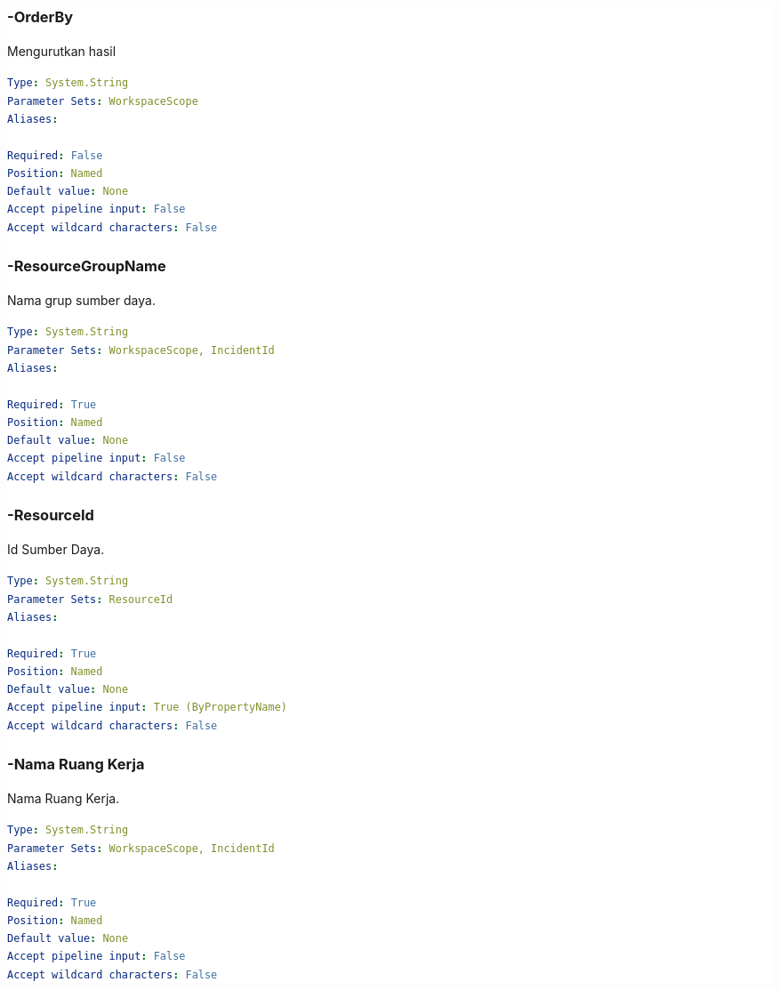 ### -OrderBy
Mengurutkan hasil

```yaml
Type: System.String
Parameter Sets: WorkspaceScope
Aliases:

Required: False
Position: Named
Default value: None
Accept pipeline input: False
Accept wildcard characters: False
```

### -ResourceGroupName
Nama grup sumber daya.

```yaml
Type: System.String
Parameter Sets: WorkspaceScope, IncidentId
Aliases:

Required: True
Position: Named
Default value: None
Accept pipeline input: False
Accept wildcard characters: False
```

### -ResourceId
Id Sumber Daya.

```yaml
Type: System.String
Parameter Sets: ResourceId
Aliases:

Required: True
Position: Named
Default value: None
Accept pipeline input: True (ByPropertyName)
Accept wildcard characters: False
```

### -Nama Ruang Kerja
Nama Ruang Kerja.

```yaml
Type: System.String
Parameter Sets: WorkspaceScope, IncidentId
Aliases:

Required: True
Position: Named
Default value: None
Accept pipeline input: False
Accept wildcard characters: False
```
